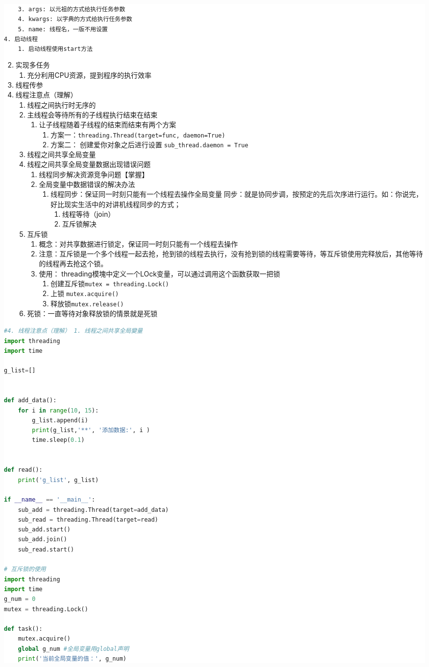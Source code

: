         3. args: 以元祖的方式给执行任务参数
        4. kwargs: 以字典的方式给执行任务参数
        5. name: 线程名，一版不用设置
    4. 启动线程
        1. 启动线程使用start方法
2. 实现多任务
    1. 充分利用CPU资源，提到程序的执行效率
3. 线程传参
4. 线程注意点（理解）
    1. 线程之间执行时无序的
    2. 主线程会等待所有的子线程执行结束在结束
        1. 让子线程随着子线程的结束而结束有两个方案
            1. 方案一：`threading.Thread(target=func, daemon=True)`
            2. 方案二： 创建爱你对象之后进行设置 `sub_thread.daemon = True`
    3. 线程之间共享全局变量
    4. 线程之间共享全局变量数据出现错误问题
        1. 线程同步解决资源竞争问题【掌握】
        2. 全局变量中数据错误的解决办法
            1. 线程同步：保证同一时刻只能有一个线程去操作全局变量 同步：就是协同步调，按预定的先后次序进行运行。如：你说完，好比现实生活中的对讲机线程同步的方式；
                1. 线程等待（join）
                2. 互斥锁解决
    5. 互斥锁
        1. 概念：对共享数据进行锁定，保证同一时刻只能有一个线程去操作
        2. 注意：互斥锁是一个多个线程一起去抢，抢到锁的线程去执行，没有抢到锁的线程需要等待，等互斥锁使用完释放后，其他等待的线程再去抢这个锁。
        3. 使用： threading模塊中定义一个LOck变量，可以通过调用这个函数获取一把锁  
            1. 创建互斥锁`mutex = threading.Lock()`
            2. 上锁 `mutex.acquire()`
            3. 释放锁`mutex.release()`
    6. 死锁：一直等待对象释放锁的情景就是死锁
```py
#4. 线程注意点（理解） 1. 线程之间共享全局變量
import threading
import time

g_list=[]


def add_data():
    for i in range(10, 15):
        g_list.append(i)
        print(g_list,'**', '添加数据:', i )
        time.sleep(0.1)


def read():
    print('g_list', g_list)

if __name__ == '__main__':
    sub_add = threading.Thread(target=add_data)
    sub_read = threading.Thread(target=read)
    sub_add.start()
    sub_add.join()
    sub_read.start()

# 互斥锁的使用
import threading
import time
g_num = 0
mutex = threading.Lock()

def task():
    mutex.acquire()
    global g_num #全局变量用global声明
    print('当前全局变量的值：', g_num)
```